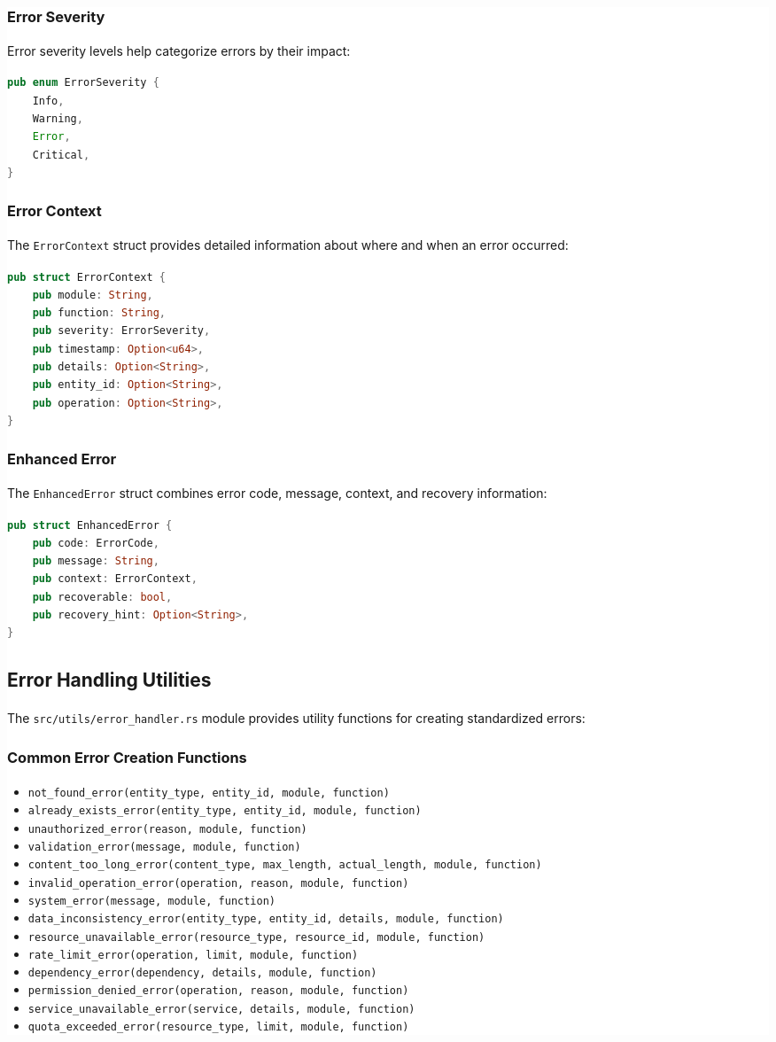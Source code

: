 ### Error Severity

Error severity levels help categorize errors by their impact:

```rust
pub enum ErrorSeverity {
    Info,
    Warning,
    Error,
    Critical,
}
```

### Error Context

The `ErrorContext` struct provides detailed information about where and when an error occurred:

```rust
pub struct ErrorContext {
    pub module: String,
    pub function: String,
    pub severity: ErrorSeverity,
    pub timestamp: Option<u64>,
    pub details: Option<String>,
    pub entity_id: Option<String>,
    pub operation: Option<String>,
}
```

### Enhanced Error

The `EnhancedError` struct combines error code, message, context, and recovery information:

```rust
pub struct EnhancedError {
    pub code: ErrorCode,
    pub message: String,
    pub context: ErrorContext,
    pub recoverable: bool,
    pub recovery_hint: Option<String>,
}
```

## Error Handling Utilities

The `src/utils/error_handler.rs` module provides utility functions for creating standardized errors:

### Common Error Creation Functions

- `not_found_error(entity_type, entity_id, module, function)`
- `already_exists_error(entity_type, entity_id, module, function)`
- `unauthorized_error(reason, module, function)`
- `validation_error(message, module, function)`
- `content_too_long_error(content_type, max_length, actual_length, module, function)`
- `invalid_operation_error(operation, reason, module, function)`
- `system_error(message, module, function)`
- `data_inconsistency_error(entity_type, entity_id, details, module, function)`
- `resource_unavailable_error(resource_type, resource_id, module, function)`
- `rate_limit_error(operation, limit, module, function)`
- `dependency_error(dependency, details, module, function)`
- `permission_denied_error(operation, reason, module, function)`
- `service_unavailable_error(service, details, module, function)`
- `quota_exceeded_error(resource_type, limit, module, function)`
